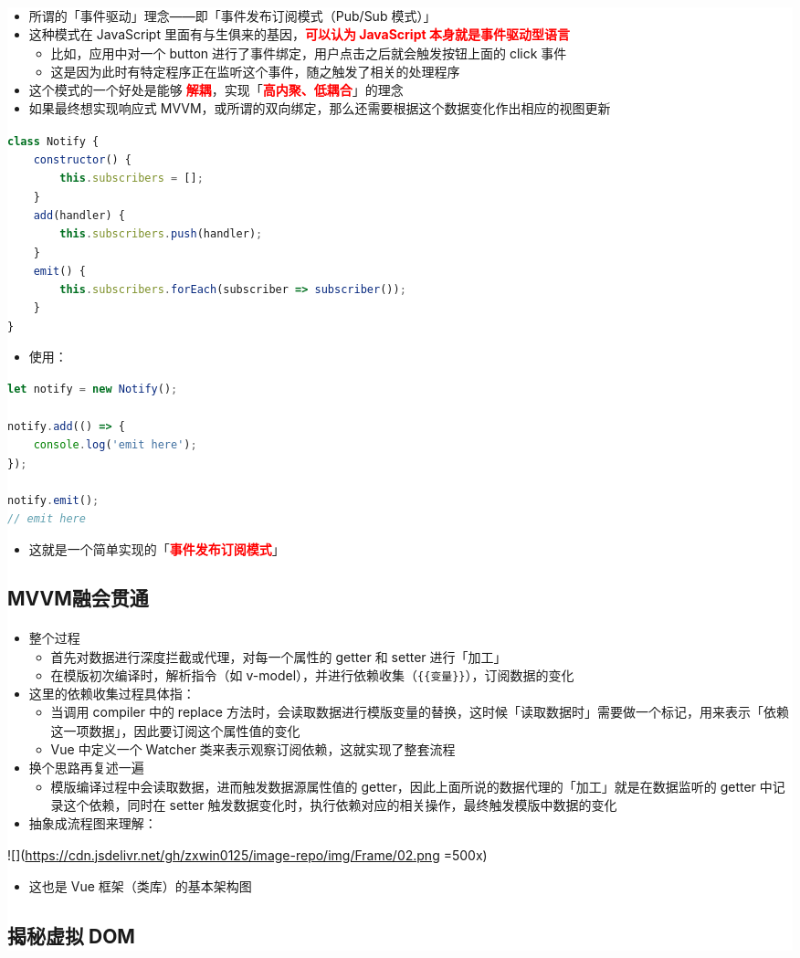 - 所谓的「事件驱动」理念——即「事件发布订阅模式（Pub/Sub 模式）」
- 这种模式在 JavaScript 里面有与生俱来的基因，**<font color=red>可以认为 JavaScript 本身就是事件驱动型语言</font>**
  - 比如，应用中对一个 button 进行了事件绑定，用户点击之后就会触发按钮上面的 click 事件
  - 这是因为此时有特定程序正在监听这个事件，随之触发了相关的处理程序
- 这个模式的一个好处是能够 **<font color=red>解耦</font>**，实现「**<font color=red>高内聚、低耦合</font>**」的理念
- 如果最终想实现响应式 MVVM，或所谓的双向绑定，那么还需要根据这个数据变化作出相应的视图更新

```javascript
class Notify {
	constructor() {
		this.subscribers = [];
	}
	add(handler) {
		this.subscribers.push(handler);
	}
	emit() {
		this.subscribers.forEach(subscriber => subscriber());
	}
}
```

- 使用：

```javascript
let notify = new Notify();

notify.add(() => {
	console.log('emit here');
});

notify.emit();
// emit here
```

- 这就是一个简单实现的「**<font color=red>事件发布订阅模式</font>**」

## MVVM融会贯通

- 整个过程
  - 首先对数据进行深度拦截或代理，对每一个属性的 getter 和 setter 进行「加工」
  - 在模版初次编译时，解析指令（如 v-model），并进行依赖收集（`{{变量}}`），订阅数据的变化
- 这里的依赖收集过程具体指：
  - 当调用 compiler 中的 replace 方法时，会读取数据进行模版变量的替换，这时候「读取数据时」需要做一个标记，用来表示「依赖这一项数据」，因此要订阅这个属性值的变化
  - Vue 中定义一个 Watcher 类来表示观察订阅依赖，这就实现了整套流程
- 换个思路再复述一遍
  - 模版编译过程中会读取数据，进而触发数据源属性值的 getter，因此上面所说的数据代理的「加工」就是在数据监听的 getter 中记录这个依赖，同时在 setter 触发数据变化时，执行依赖对应的相关操作，最终触发模版中数据的变化
- 抽象成流程图来理解：

![](https://cdn.jsdelivr.net/gh/zxwin0125/image-repo/img/Frame/02.png =500x)

- 这也是 Vue 框架（类库）的基本架构图

## 揭秘虚拟 DOM
